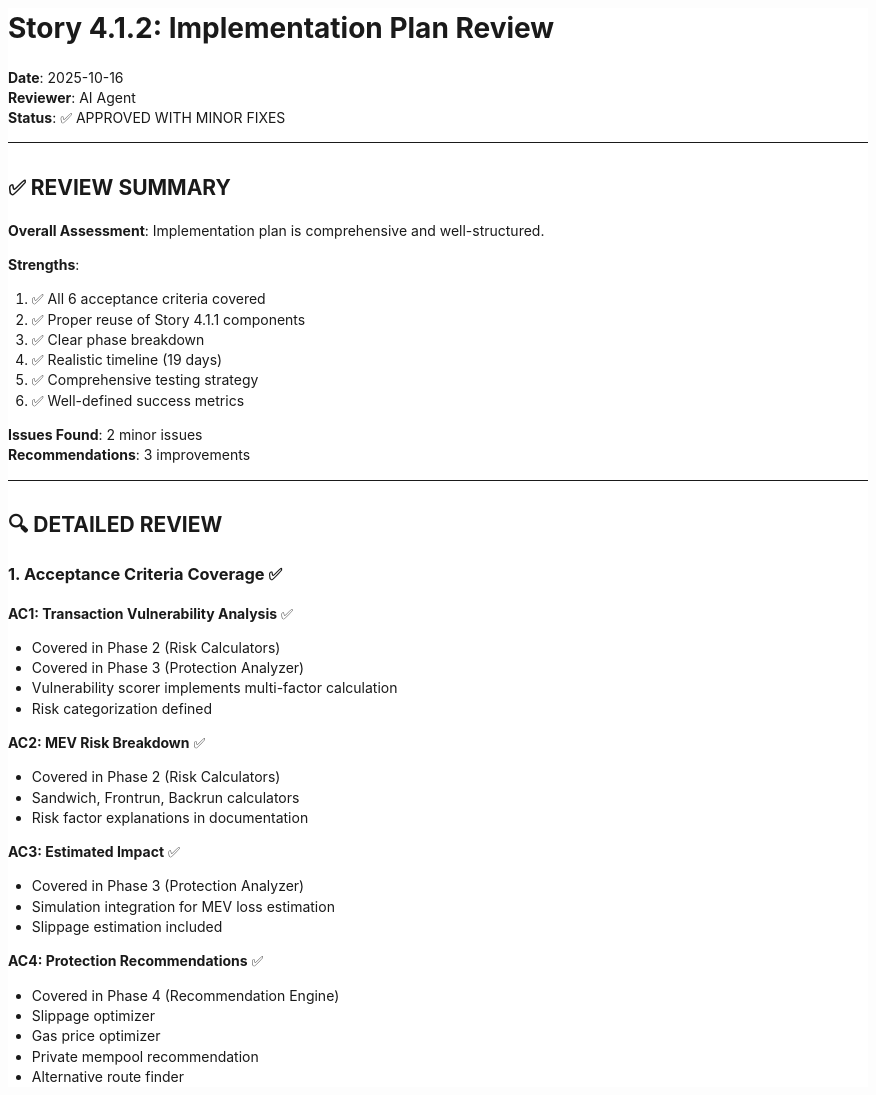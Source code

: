 # Story 4.1.2: Implementation Plan Review

**Date**: 2025-10-16  
**Reviewer**: AI Agent  
**Status**: ✅ APPROVED WITH MINOR FIXES  

---

## ✅ REVIEW SUMMARY

**Overall Assessment**: Implementation plan is comprehensive and well-structured.

**Strengths**:
1. ✅ All 6 acceptance criteria covered
2. ✅ Proper reuse of Story 4.1.1 components
3. ✅ Clear phase breakdown
4. ✅ Realistic timeline (19 days)
5. ✅ Comprehensive testing strategy
6. ✅ Well-defined success metrics

**Issues Found**: 2 minor issues  
**Recommendations**: 3 improvements  

---

## 🔍 DETAILED REVIEW

### 1. Acceptance Criteria Coverage ✅

**AC1: Transaction Vulnerability Analysis** ✅
- Covered in Phase 2 (Risk Calculators)
- Covered in Phase 3 (Protection Analyzer)
- Vulnerability scorer implements multi-factor calculation
- Risk categorization defined

**AC2: MEV Risk Breakdown** ✅
- Covered in Phase 2 (Risk Calculators)
- Sandwich, Frontrun, Backrun calculators
- Risk factor explanations in documentation

**AC3: Estimated Impact** ✅
- Covered in Phase 3 (Protection Analyzer)
- Simulation integration for MEV loss estimation
- Slippage estimation included

**AC4: Protection Recommendations** ✅
- Covered in Phase 4 (Recommendation Engine)
- Slippage optimizer
- Gas price optimizer
- Private mempool recommendation
- Alternative route finder
